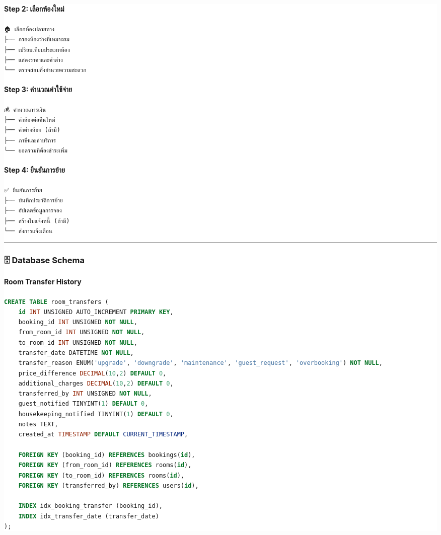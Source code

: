 #### Step 2: เลือกห้องใหม่
```
🏠 เลือกห้องปลายทาง
├── กรองห้องว่างที่เหมาะสม
├── เปรียบเทียบประเภทห้อง
├── แสดงราคาและค่าต่าง
└── ตรวจสอบสิ่งอำนวยความสะดวก
```

#### Step 3: คำนวณค่าใช้จ่าย
```
💰 คำนวณการเงิน
├── ค่าห้องต่อคืนใหม่
├── ค่าต่างห้อง (ถ้ามี)
├── ภาษีและค่าบริการ
└── ยอดรวมที่ต้องชำระเพิ่ม
```

#### Step 4: ยืนยันการย้าย
```
✅ ยืนยันการย้าย
├── บันทึกประวัติการย้าย
├── อัปเดตข้อมูลการจอง
├── สร้างใบแจ้งหนี้ (ถ้ามี)
└── ส่งการแจ้งเตือน
```

---

### 🗄️ Database Schema

#### Room Transfer History
```sql
CREATE TABLE room_transfers (
    id INT UNSIGNED AUTO_INCREMENT PRIMARY KEY,
    booking_id INT UNSIGNED NOT NULL,
    from_room_id INT UNSIGNED NOT NULL,
    to_room_id INT UNSIGNED NOT NULL,
    transfer_date DATETIME NOT NULL,
    transfer_reason ENUM('upgrade', 'downgrade', 'maintenance', 'guest_request', 'overbooking') NOT NULL,
    price_difference DECIMAL(10,2) DEFAULT 0,
    additional_charges DECIMAL(10,2) DEFAULT 0,
    transferred_by INT UNSIGNED NOT NULL,
    guest_notified TINYINT(1) DEFAULT 0,
    housekeeping_notified TINYINT(1) DEFAULT 0,
    notes TEXT,
    created_at TIMESTAMP DEFAULT CURRENT_TIMESTAMP,

    FOREIGN KEY (booking_id) REFERENCES bookings(id),
    FOREIGN KEY (from_room_id) REFERENCES rooms(id),
    FOREIGN KEY (to_room_id) REFERENCES rooms(id),
    FOREIGN KEY (transferred_by) REFERENCES users(id),

    INDEX idx_booking_transfer (booking_id),
    INDEX idx_transfer_date (transfer_date)
);
```
